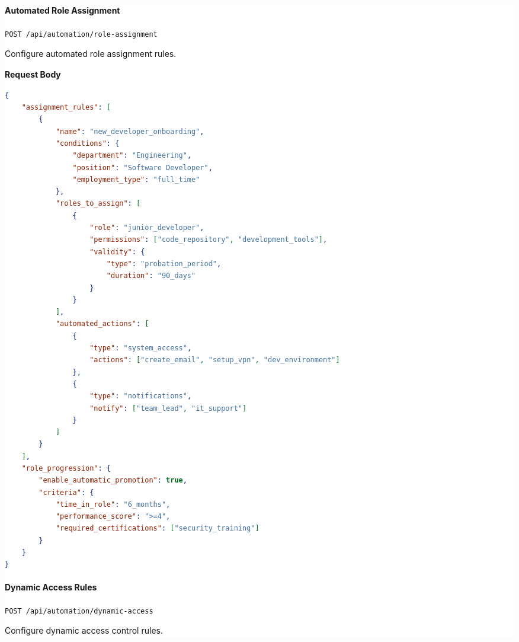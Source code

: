 #### Automated Role Assignment
```http
POST /api/automation/role-assignment
```
Configure automated role assignment rules.

**Request Body**
```json
{
	"assignment_rules": [
		{
			"name": "new_developer_onboarding",
			"conditions": {
				"department": "Engineering",
				"position": "Software Developer",
				"employment_type": "full_time"
			},
			"roles_to_assign": [
				{
					"role": "junior_developer",
					"permissions": ["code_repository", "development_tools"],
					"validity": {
						"type": "probation_period",
						"duration": "90_days"
					}
				}
			],
			"automated_actions": [
				{
					"type": "system_access",
					"actions": ["create_email", "setup_vpn", "dev_environment"]
				},
				{
					"type": "notifications",
					"notify": ["team_lead", "it_support"]
				}
			]
		}
	],
	"role_progression": {
		"enable_automatic_promotion": true,
		"criteria": {
			"time_in_role": "6_months",
			"performance_score": ">=4",
			"required_certifications": ["security_training"]
		}
	}
}
```

#### Dynamic Access Rules
```http
POST /api/automation/dynamic-access
```
Configure dynamic access control rules.
